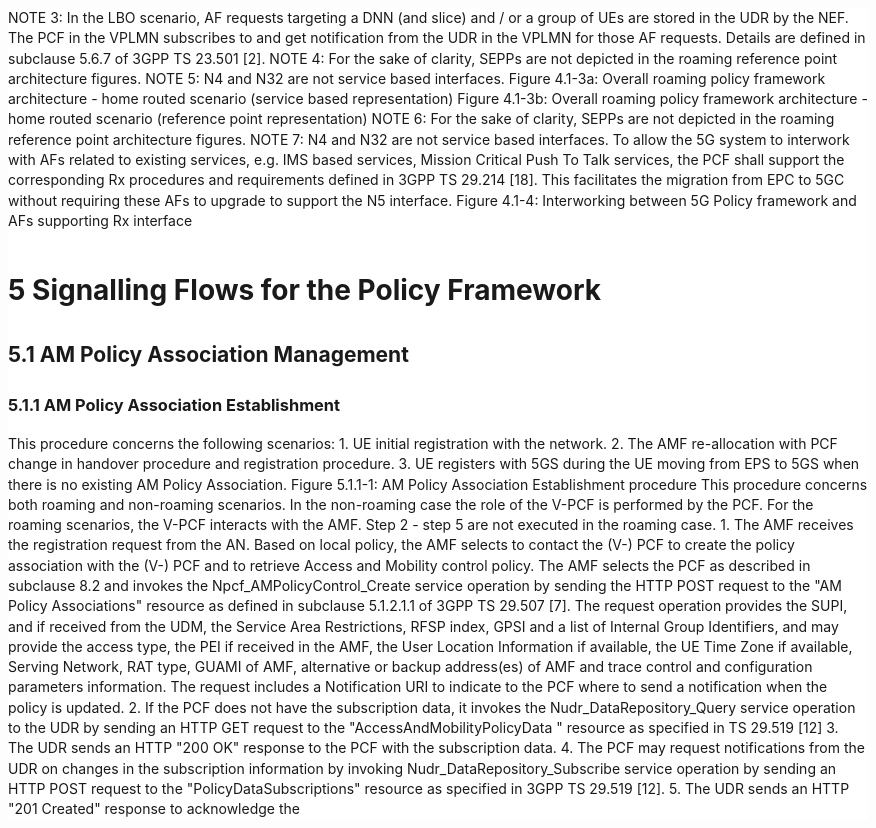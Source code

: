 NOTE 3: In the LBO scenario, AF requests targeting a DNN (and slice) and / or
a group of UEs are stored in the UDR by the NEF. The PCF in the VPLMN
subscribes to and get notification from the UDR in the VPLMN for those AF
requests. Details are defined in subclause 5.6.7 of 3GPP TS 23.501 [2].
NOTE 4: For the sake of clarity, SEPPs are not depicted in the roaming
reference point architecture figures.
NOTE 5: N4 and N32 are not service based interfaces.
Figure 4.1-3a: Overall roaming policy framework architecture - home routed
scenario (service based representation)
Figure 4.1-3b: Overall roaming policy framework architecture - home routed
scenario (reference point representation)
NOTE 6: For the sake of clarity, SEPPs are not depicted in the roaming
reference point architecture figures.
NOTE 7: N4 and N32 are not service based interfaces.
To allow the 5G system to interwork with AFs related to existing services,
e.g. IMS based services, Mission Critical Push To Talk services, the PCF shall
support the corresponding Rx procedures and requirements defined in 3GPP TS
29.214 [18]. This facilitates the migration from EPC to 5GC without requiring
these AFs to upgrade to support the N5 interface.
Figure 4.1-4: Interworking between 5G Policy framework and AFs supporting Rx
interface
# 5 Signalling Flows for the Policy Framework
## 5.1 AM Policy Association Management
### 5.1.1 AM Policy Association Establishment
This procedure concerns the following scenarios:
1\. UE initial registration with the network.
2\. The AMF re-allocation with PCF change in handover procedure and
registration procedure.
3\. UE registers with 5GS during the UE moving from EPS to 5GS when there is
no existing AM Policy Association.
Figure 5.1.1-1: AM Policy Association Establishment procedure
This procedure concerns both roaming and non-roaming scenarios.
In the non-roaming case the role of the V-PCF is performed by the PCF. For the
roaming scenarios, the V-PCF interacts with the AMF.
Step 2 - step 5 are not executed in the roaming case.
1\. The AMF receives the registration request from the AN. Based on local
policy, the AMF selects to contact the (V-) PCF to create the policy
association with the (V-) PCF and to retrieve Access and Mobility control
policy. The AMF selects the PCF as described in subclause 8.2 and invokes the
Npcf_AMPolicyControl_Create service operation by sending the HTTP POST request
to the \"AM Policy Associations\" resource as defined in subclause 5.1.2.1.1
of 3GPP TS 29.507 [7]. The request operation provides the SUPI, and if
received from the UDM, the Service Area Restrictions, RFSP index, GPSI and a
list of Internal Group Identifiers, and may provide the access type, the PEI
if received in the AMF, the User Location Information if available, the UE
Time Zone if available, Serving Network, RAT type, GUAMI of AMF, alternative
or backup address(es) of AMF and trace control and configuration parameters
information. The request includes a Notification URI to indicate to the PCF
where to send a notification when the policy is updated.
2\. If the PCF does not have the subscription data, it invokes the
Nudr_DataRepository_Query service operation to the UDR by sending an HTTP GET
request to the \"AccessAndMobilityPolicyData \" resource as specified in TS
29.519 [12]
3\. The UDR sends an HTTP \"200 OK\" response to the PCF with the subscription
data.
4\. The PCF may request notifications from the UDR on changes in the
subscription information by invoking Nudr_DataRepository_Subscribe service
operation by sending an HTTP POST request to the \"PolicyDataSubscriptions\"
resource as specified in 3GPP TS 29.519 [12].
5\. The UDR sends an HTTP \"201 Created\" response to acknowledge the